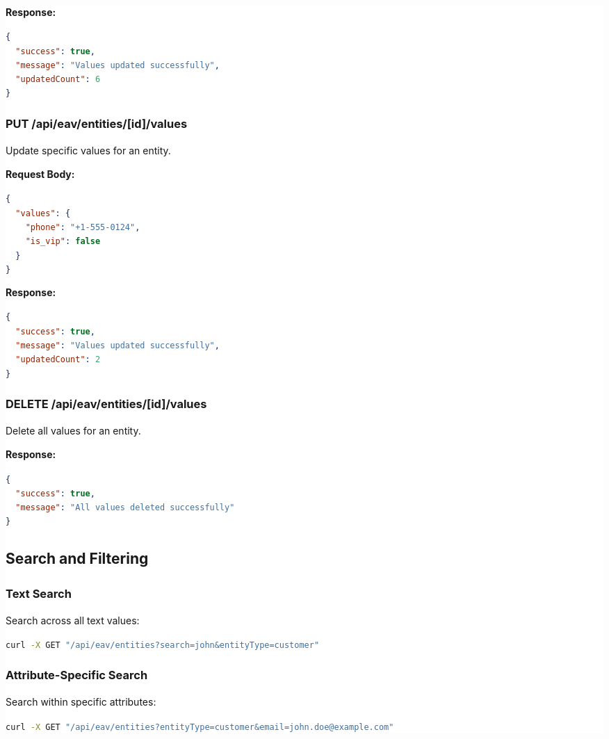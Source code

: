 **Response:**
```json
{
  "success": true,
  "message": "Values updated successfully",
  "updatedCount": 6
}
```

### PUT /api/eav/entities/[id]/values

Update specific values for an entity.

**Request Body:**
```json
{
  "values": {
    "phone": "+1-555-0124",
    "is_vip": false
  }
}
```

**Response:**
```json
{
  "success": true,
  "message": "Values updated successfully",
  "updatedCount": 2
}
```

### DELETE /api/eav/entities/[id]/values

Delete all values for an entity.

**Response:**
```json
{
  "success": true,
  "message": "All values deleted successfully"
}
```

## Search and Filtering

### Text Search
Search across all text values:
```bash
curl -X GET "/api/eav/entities?search=john&entityType=customer"
```

### Attribute-Specific Search
Search within specific attributes:
```bash
curl -X GET "/api/eav/entities?entityType=customer&email=john.doe@example.com"
```
